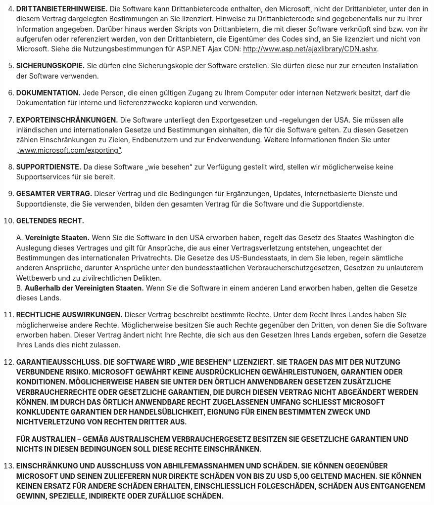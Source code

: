 4.  **DRITTANBIETERHINWEISE.** Die Software kann Drittanbietercode enthalten, den Microsoft, nicht der Drittanbieter, unter den in diesem Vertrag dargelegten Bestimmungen an Sie lizenziert. Hinweise zu Drittanbietercode sind gegebenenfalls nur zu Ihrer Information angegeben. Darüber hinaus werden Skripts von Drittanbietern, die mit dieser Software verknüpft sind bzw. von ihr aufgerufen oder referenziert werden, von den Drittanbietern, die Eigentümer des Codes sind, an Sie lizenziert und nicht von Microsoft. Siehe die Nutzungsbestimmungen für ASP.NET Ajax CDN: http://www.asp.net/ajaxlibrary/CDN.ashx.  
  
5.  **SICHERUNGSKOPIE.** Sie dürfen eine Sicherungskopie der Software erstellen. Sie dürfen diese nur zur erneuten Installation der Software verwenden.  
  
6.  **DOKUMENTATION.** Jede Person, die einen gültigen Zugang zu Ihrem Computer oder internen Netzwerk besitzt, darf die Dokumentation für interne und Referenzzwecke kopieren und verwenden.  
  
7.  **EXPORTEINSCHRÄNKUNGEN.** Die Software unterliegt den Exportgesetzen und -regelungen der USA. Sie müssen alle inländischen und internationalen Gesetze und Bestimmungen einhalten, die für die Software gelten. Zu diesen Gesetzen zählen Einschränkungen zu Zielen, Endbenutzern und zur Endverwendung. Weitere Informationen finden Sie unter „www.microsoft.com/exporting“.  
  
8.  **SUPPORTDIENSTE.** Da diese Software „wie besehen“ zur Verfügung gestellt wird, stellen wir möglicherweise keine Supportservices für sie bereit.  
  
9.  **GESAMTER VERTRAG.** Dieser Vertrag und die Bedingungen für Ergänzungen, Updates, internetbasierte Dienste und Supportdienste, die Sie verwenden, bilden den gesamten Vertrag für die Software und die Supportdienste.  
  
10. **GELTENDES RECHT.**  
  
    A.  **Vereinigte Staaten.** Wenn Sie die Software in den USA erworben haben, regelt das Gesetz des Staates Washington die Auslegung dieses Vertrages und gilt für Ansprüche, die aus einer Vertragsverletzung entstehen, ungeachtet der Bestimmungen des internationalen Privatrechts. Die Gesetze des US-Bundesstaats, in dem Sie leben, regeln sämtliche anderen Ansprüche, darunter Ansprüche unter den bundesstaatlichen Verbraucherschutzgesetzen, Gesetzen zu unlauterem Wettbewerb und zu zivilrechtlichen Delikten.  
B.  **Außerhalb der Vereinigten Staaten.** Wenn Sie die Software in einem anderen Land erworben haben, gelten die Gesetze dieses Lands.  
  
11. **RECHTLICHE AUSWIRKUNGEN.** Dieser Vertrag beschreibt bestimmte Rechte. Unter dem Recht Ihres Landes haben Sie möglicherweise andere Rechte. Möglicherweise besitzen Sie auch Rechte gegenüber den Dritten, von denen Sie die Software erworben haben. Dieser Vertrag ändert nicht Ihre Rechte, die sich aus den Gesetzen Ihres Lands ergeben, sofern die Gesetze Ihres Lands dies nicht zulassen.  
  
12. **GARANTIEAUSSCHLUSS. DIE SOFTWARE WIRD „WIE BESEHEN“ LIZENZIERT. SIE TRAGEN DAS MIT DER NUTZUNG VERBUNDENE RISIKO. MICROSOFT GEWÄHRT KEINE AUSDRÜCKLICHEN GEWÄHRLEISTUNGEN, GARANTIEN ODER KONDITIONEN. MÖGLICHERWEISE HABEN SIE UNTER DEN ÖRTLICH ANWENDBAREN GESETZEN ZUSÄTZLICHE VERBRAUCHERRECHTE ODER GESETZLICHE GARANTIEN, DIE DURCH DIESEN VERTRAG NICHT ABGEÄNDERT WERDEN KÖNNEN. IM DURCH DAS ÖRTLICH ANWENDBARE RECHT ZUGELASSENEN UMFANG SCHLIESST MICROSOFT KONKLUDENTE GARANTIEN DER HANDELSÜBLICHKEIT, EIGNUNG FÜR EINEN BESTIMMTEN ZWECK UND NICHTVERLETZUNG VON RECHTEN DRITTER AUS.**  
  
    **FÜR AUSTRALIEN – GEMÄß AUSTRALISCHEM VERBRAUCHERGESETZ BESITZEN SIE GESETZLICHE GARANTIEN UND NICHTS IN DIESEN BEDINGUNGEN SOLL DIESE RECHTE EINSCHRÄNKEN.**  
  
13. **EINSCHRÄNKUNG UND AUSSCHLUSS VON ABHILFEMASSNAHMEN UND SCHÄDEN. SIE KÖNNEN GEGENÜBER MICROSOFT UND SEINEN ZULIEFERERN NUR DIREKTE SCHÄDEN VON BIS ZU USD 5,00 GELTEND MACHEN. SIE KÖNNEN KEINEN ERSATZ FÜR ANDERE SCHÄDEN ERHALTEN, EINSCHLIESSLICH FOLGESCHÄDEN, SCHÄDEN AUS ENTGANGENEM GEWINN, SPEZIELLE, INDIREKTE ODER ZUFÄLLIGE SCHÄDEN.**  
  